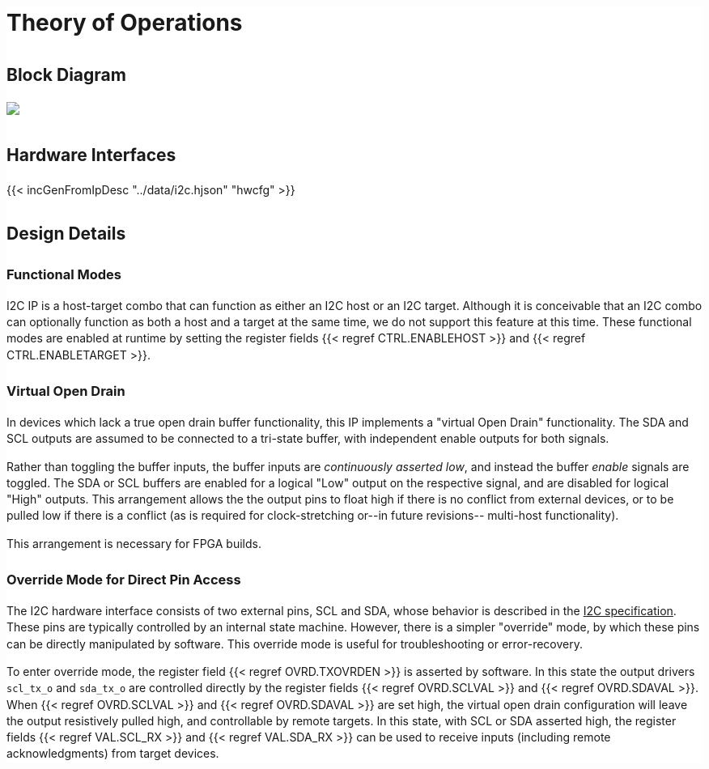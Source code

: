 # Theory of Operations

## Block Diagram

![](I2C_block_diagram.svg)

## Hardware Interfaces

{{< incGenFromIpDesc "../data/i2c.hjson" "hwcfg" >}}

## Design Details

### Functional Modes

I2C IP is a host-target combo that can function as either an I2C host or an I2C target.
Although it is conceivable that an I2C combo can optionally function as both a host and a target at the same time, we do not support this feature at this time.
These functional modes are enabled at runtime by setting the register fields {{< regref CTRL.ENABLEHOST >}} and {{< regref CTRL.ENABLETARGET >}}.

### Virtual Open Drain

In devices which lack a true open drain buffer functionality, this IP implements a "virtual Open Drain" functionality.
The SDA and SCL outputs are assumed to be connected to a tri-state buffer, with independent enable outputs for both signals.

Rather than toggling the buffer inputs, the buffer inputs are *continuously asserted low*, and instead the buffer *enable* signals are toggled.
The SDA or SCL buffers are enabled for a logical "Low" output on the respective signal, and are disabled for logical "High" outputs.
This arrangement allows the the output pins to float high if there is no conflict from external devices, or to be pulled low if there is a conflict (as is required for clock-stretching or--in future revisions-- multi-host functionality).

This arrangement is necessary for FPGA builds.


### Override Mode for Direct Pin Access

The I2C hardware interface consists of two external pins, SCL and SDA, whose behavior is described in the [I2C specification](https://www.nxp.com/docs/en/user-guide/UM10204.pdf).
These pins are typically controlled by an internal state machine.
However, there is a simpler "override" mode, by which these pins can be directly manipulated by software.
This override mode is useful for troubleshooting or error-recovery.

To enter override mode, the register field {{< regref OVRD.TXOVRDEN >}} is asserted by software.
In this state the output drivers `scl_tx_o` and `sda_tx_o` are controlled directly by the register fields {{< regref OVRD.SCLVAL >}} and {{< regref OVRD.SDAVAL >}}.
When {{< regref OVRD.SCLVAL >}} and {{< regref OVRD.SDAVAL >}} are set high, the virtual open drain configuration will leave the output resistively pulled high, and controllable by remote targets.
In this state, with SCL or SDA asserted high, the register fields {{< regref VAL.SCL_RX >}} and {{< regref VAL.SDA_RX >}} can be used to receive inputs (including remote acknowledgments) from target devices.
